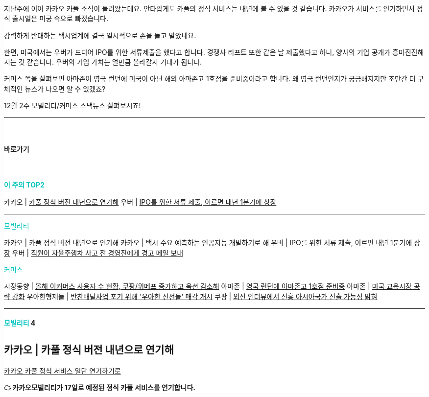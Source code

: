 지난주에 이어 카카오 카풀 소식이 들려왔는데요.
안타깝게도 카풀의 정식 서비스는 내년에 볼 수 있을 것 같습니다.
카카오가 서비스를 연기하면서 정식 출시일은 미궁 속으로 빠졌습니다.

강력하게 반대하는 택시업계에 결국 일시적으로 손을 들고 말았네요.

한편, 미국에서는 우버가 드디어 IPO를 위한 서류제출을 했다고 합니다.
경쟁사 리프트 또한 같은 날 제출했다고 하니, 양사의 기업 공개가 흥미진진해지는 것 같습니다.
우버의 기업 가치는 얼만큼 올라갈지 기대가 됩니다.

커머스 쪽을 살펴보면 아마존이 영국 런던에 미국이 아닌 해외 아마존고 1호점을 준비중이라고 합니다.
왜 영국 런던인지가 궁금해지지만 조만간 더 구체적인 뉴스가 나오면 알 수 있겠죠?

12월 2주 모빌리티/커머스 스낵뉴스 살펴보시죠!

- - -

<br>


#### 바로가기 

<br>

<a href="#top3"></a><span style = "color: #00c3bd; font-weight: 700;">이 주의 TOP2</span>

카카오 | [카풀 정식 버전 내년으로 연기해](#kakao1)
우버 | [IPO를 위한 서류 제출, 이르면 내년 1분기에 상장](#uber1)

- - -

<a href="#mobility"></a><span style = "color: #00c3bd">모빌리티</span>

카카오 | [카풀 정식 버전 내년으로 연기해](#kakao1)
카카오 | [택시 수요 예측하는 인공지능 개발하기로 해](#kakao2)
우버 | [IPO를 위한 서류 제출, 이르면 내년 1분기에 상장](#uber1)
우버 | [직원이 자율주행차 사고 전 경영진에게 경고 메일 보내](#uber2)

<a href="#commerce"></a><span style = "color: #00c3bd">커머스</span>

시장동향 | [올해 이커머스 사용자 수 현황, 쿠팡/위메프 증가하고 옥션 감소해](#market1)
아마존 | [영국 런던에 아마존고 1호점 준비중](#amazon1)
아마존 | [미국 교육시장 공략 강화](#amazon2)
우아한형제들 | [반찬배달사업 포기 위해 '우아한 신선들' 매각 개시](#woowa)
쿠팡 | [외신 인터뷰에서 신흥 아시아국가 진출 가능성 밝혀](#coupang)



- - -



#### <a name="mobility"></a><span style = "color: #00c3bd">모빌리티</span> 4

## <a name="kakao1"></a>카카오 | 카풀 정식 버전 내년으로 연기해
[카카오 카풀 정식 서비스 일단 연기하기로](http://www.zdnet.co.kr/news/news_view.asp?artice_id=20181213143702&type=det&re=zdk)

<strong> &#9729; 카카오모빌리티가 17일로 예정된 정식 카풀 서비스를 연기합니다.</strong>
